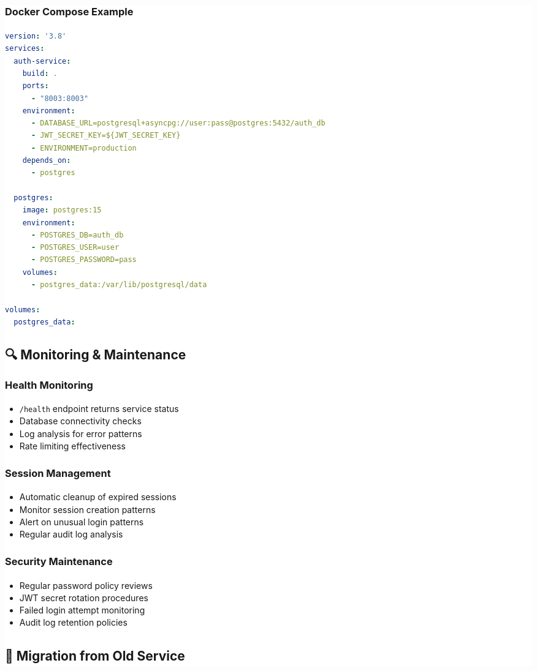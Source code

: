 ### Docker Compose Example
```yaml
version: '3.8'
services:
  auth-service:
    build: .
    ports:
      - "8003:8003"
    environment:
      - DATABASE_URL=postgresql+asyncpg://user:pass@postgres:5432/auth_db
      - JWT_SECRET_KEY=${JWT_SECRET_KEY}
      - ENVIRONMENT=production
    depends_on:
      - postgres
    
  postgres:
    image: postgres:15
    environment:
      - POSTGRES_DB=auth_db
      - POSTGRES_USER=user
      - POSTGRES_PASSWORD=pass
    volumes:
      - postgres_data:/var/lib/postgresql/data

volumes:
  postgres_data:
```

## 🔍 Monitoring & Maintenance

### Health Monitoring
- `/health` endpoint returns service status
- Database connectivity checks
- Log analysis for error patterns
- Rate limiting effectiveness

### Session Management
- Automatic cleanup of expired sessions
- Monitor session creation patterns
- Alert on unusual login patterns
- Regular audit log analysis

### Security Maintenance
- Regular password policy reviews
- JWT secret rotation procedures
- Failed login attempt monitoring
- Audit log retention policies

## 📝 Migration from Old Service
